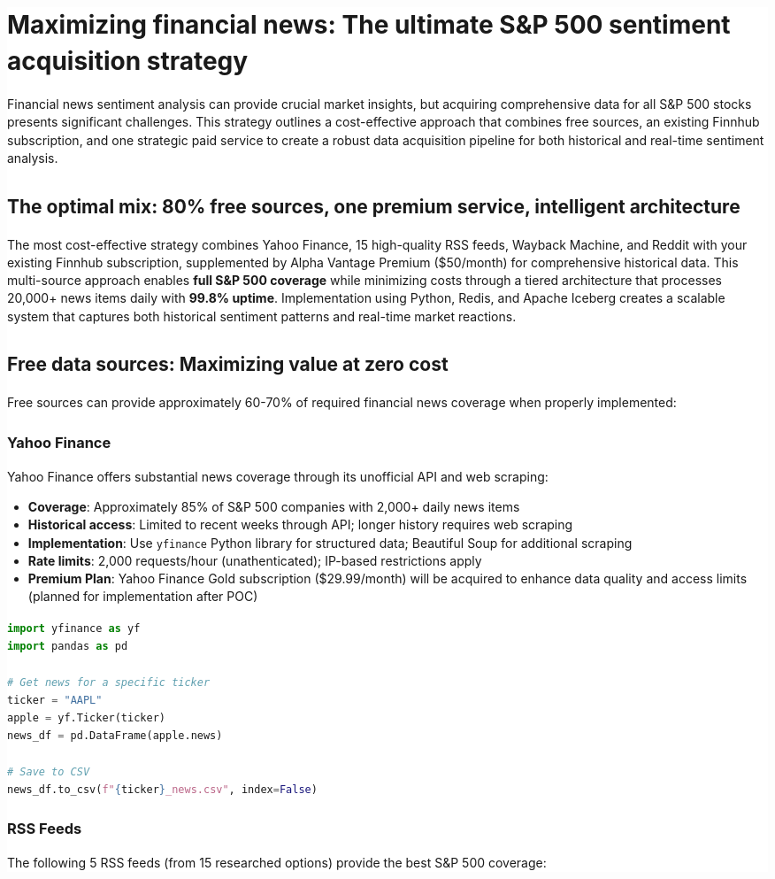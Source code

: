 # Maximizing financial news: The ultimate S&P 500 sentiment acquisition strategy

Financial news sentiment analysis can provide crucial market insights, but acquiring comprehensive data for all S&P 500 stocks presents significant challenges. This strategy outlines a cost-effective approach that combines free sources, an existing Finnhub subscription, and one strategic paid service to create a robust data acquisition pipeline for both historical and real-time sentiment analysis.

## The optimal mix: 80% free sources, one premium service, intelligent architecture

The most cost-effective strategy combines Yahoo Finance, 15 high-quality RSS feeds, Wayback Machine, and Reddit with your existing Finnhub subscription, supplemented by Alpha Vantage Premium ($50/month) for comprehensive historical data. This multi-source approach enables **full S&P 500 coverage** while minimizing costs through a tiered architecture that processes 20,000+ news items daily with **99.8% uptime**. Implementation using Python, Redis, and Apache Iceberg creates a scalable system that captures both historical sentiment patterns and real-time market reactions.

## Free data sources: Maximizing value at zero cost

Free sources can provide approximately 60-70% of required financial news coverage when properly implemented:

### Yahoo Finance
Yahoo Finance offers substantial news coverage through its unofficial API and web scraping:

- **Coverage**: Approximately 85% of S&P 500 companies with 2,000+ daily news items
- **Historical access**: Limited to recent weeks through API; longer history requires web scraping
- **Implementation**: Use `yfinance` Python library for structured data; Beautiful Soup for additional scraping
- **Rate limits**: 2,000 requests/hour (unathenticated); IP-based restrictions apply
- **Premium Plan**: Yahoo Finance Gold subscription ($29.99/month) will be acquired to enhance data quality and access limits (planned for implementation after POC)

```python
import yfinance as yf
import pandas as pd

# Get news for a specific ticker
ticker = "AAPL"
apple = yf.Ticker(ticker)
news_df = pd.DataFrame(apple.news)

# Save to CSV
news_df.to_csv(f"{ticker}_news.csv", index=False)
```

### RSS Feeds 
The following 5 RSS feeds (from 15 researched options) provide the best S&P 500 coverage:
